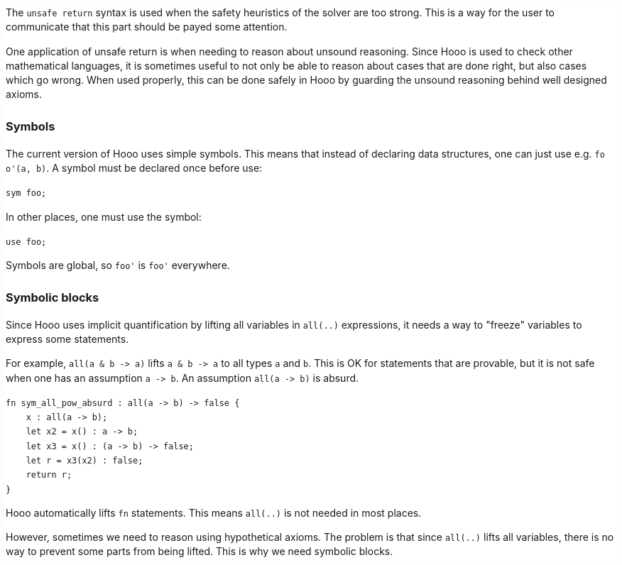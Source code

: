 The `unsafe return` syntax is used when the safety heuristics
of the solver are too strong. This is a way for the
user to communicate that this part should be payed some attention.

One application of unsafe return is when needing to reason about unsound reasoning.
Since Hooo is used to check other mathematical languages,
it is sometimes useful to not only be able to reason
about cases that are done right, but also cases
which go wrong. When used properly, this can be done safely in Hooo by guarding the unsound reasoning behind well designed axioms.

### Symbols

The current version of Hooo uses simple symbols.
This means that instead of declaring data structures,
one can just use e.g. `foo'(a, b)`.
A symbol must be declared once before use:

```text
sym foo;
```

In other places, one must use the symbol:

```text
use foo;
```

Symbols are global, so `foo'` is `foo'` everywhere.

### Symbolic blocks

Since Hooo uses implicit quantification by lifting all
variables in `all(..)` expressions, it needs a way to
"freeze" variables to express some statements.

For example, `all(a & b -> a)` lifts `a & b -> a` to all types `a` and `b`.
This is OK for statements that are provable,
but it is not safe when one has an assumption `a -> b`.
An assumption `all(a -> b)` is absurd.

```text
fn sym_all_pow_absurd : all(a -> b) -> false {
    x : all(a -> b);
    let x2 = x() : a -> b;
    let x3 = x() : (a -> b) -> false;
    let r = x3(x2) : false;
    return r;
}
```

Hooo automatically lifts `fn` statements.
This means `all(..)` is not needed in most places.

However, sometimes we need to reason using hypothetical axioms.
The problem is that since `all(..)` lifts all variables,
there is no way to prevent some parts from being lifted.
This is why we need symbolic blocks.

